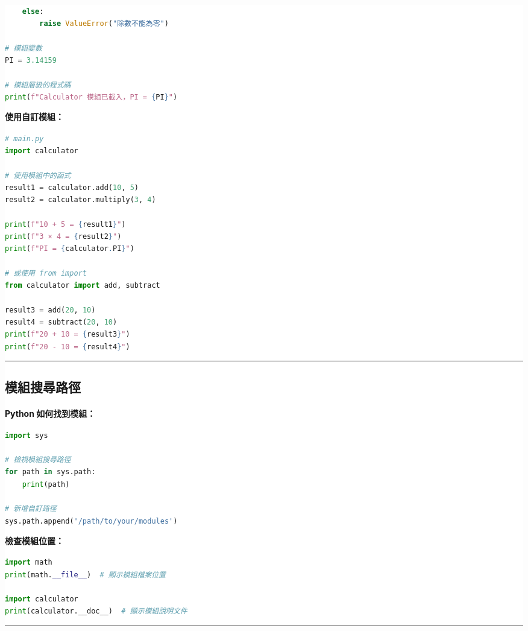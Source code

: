 ```python
    else:
        raise ValueError("除數不能為零")

# 模組變數
PI = 3.14159

# 模組層級的程式碼
print(f"Calculator 模組已載入，PI = {PI}")
```

**使用自訂模組：**

```python
# main.py
import calculator

# 使用模組中的函式
result1 = calculator.add(10, 5)
result2 = calculator.multiply(3, 4)

print(f"10 + 5 = {result1}")
print(f"3 × 4 = {result2}")
print(f"PI = {calculator.PI}")

# 或使用 from import
from calculator import add, subtract

result3 = add(20, 10)
result4 = subtract(20, 10)
print(f"20 + 10 = {result3}")
print(f"20 - 10 = {result4}")
```

---

## 模組搜尋路徑

**Python 如何找到模組：**

```python
import sys

# 檢視模組搜尋路徑
for path in sys.path:
    print(path)

# 新增自訂路徑
sys.path.append('/path/to/your/modules')
```

**檢查模組位置：**

```python
import math
print(math.__file__)  # 顯示模組檔案位置

import calculator
print(calculator.__doc__)  # 顯示模組說明文件
```

---